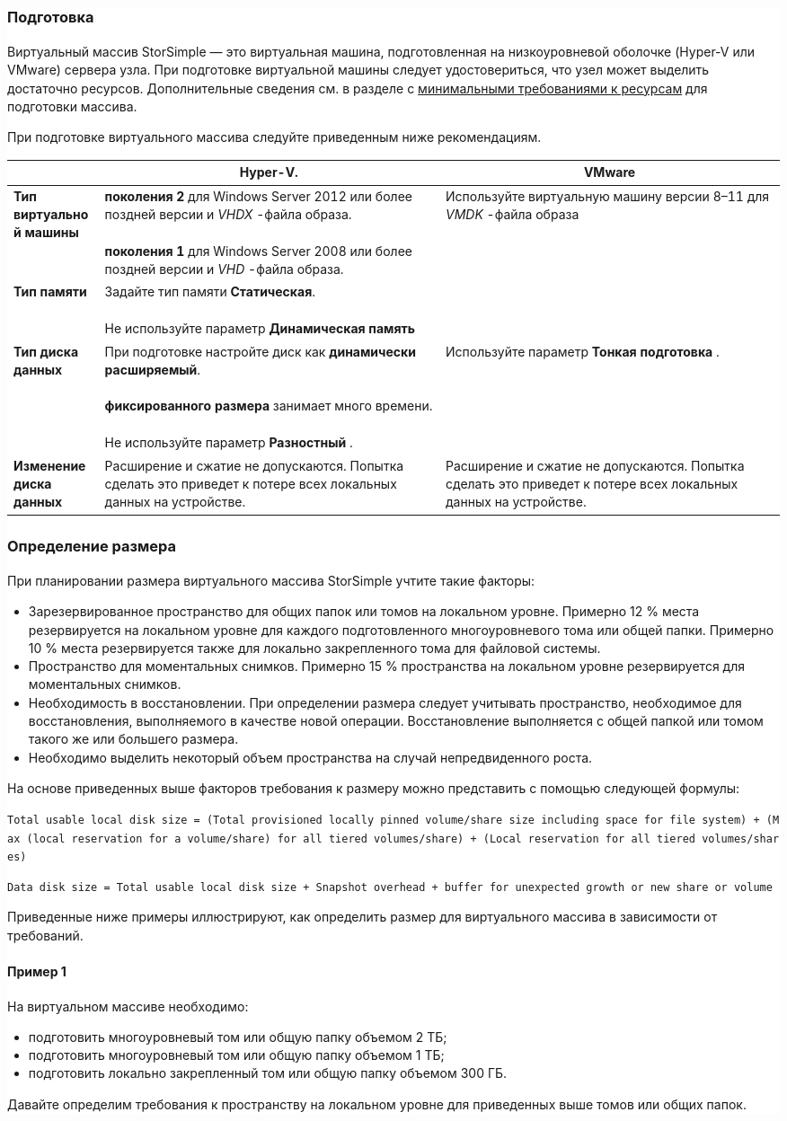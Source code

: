 ### <a name="provisioning"></a>Подготовка
Виртуальный массив StorSimple — это виртуальная машина, подготовленная на низкоуровневой оболочке (Hyper-V или VMware) сервера узла. При подготовке виртуальной машины следует удостовериться, что узел может выделить достаточно ресурсов. Дополнительные сведения см. в разделе с [минимальными требованиями к ресурсам](storsimple-ova-deploy2-provision-hyperv.md#step-1-ensure-that-the-host-system-meets-minimum-virtual-device-requirements) для подготовки массива. 

При подготовке виртуального массива следуйте приведенным ниже рекомендациям.

|  | Hyper-V. | VMware |
| --- | --- | --- |
| **Тип виртуальной машины** |**поколения 2** для Windows Server 2012 или более поздней версии и *VHDX* -файла образа. <br></br> **поколения 1** для Windows Server 2008 или более поздней версии и *VHD* -файла образа. |Используйте виртуальную машину версии 8–11 для *VMDK* -файла образа |
| **Тип памяти** |Задайте тип памяти **Статическая**. <br></br> Не используйте параметр **Динамическая память** | |
| **Тип диска данных** |При подготовке настройте диск как **динамически расширяемый**.<br></br> **фиксированного размера** занимает много времени. <br></br> Не используйте параметр **Разностный** . |Используйте параметр **Тонкая подготовка** . |
| **Изменение диска данных** |Расширение и сжатие не допускаются. Попытка сделать это приведет к потере всех локальных данных на устройстве. |Расширение и сжатие не допускаются. Попытка сделать это приведет к потере всех локальных данных на устройстве. |

### <a name="sizing"></a>Определение размера
При планировании размера виртуального массива StorSimple учтите такие факторы:

* Зарезервированное пространство для общих папок или томов на локальном уровне. Примерно 12 % места резервируется на локальном уровне для каждого подготовленного многоуровневого тома или общей папки. Примерно 10 % места резервируется также для локально закрепленного тома для файловой системы.
* Пространство для моментальных снимков. Примерно 15 % пространства на локальном уровне резервируется для моментальных снимков.
* Необходимость в восстановлении. При определении размера следует учитывать пространство, необходимое для восстановления, выполняемого в качестве новой операции. Восстановление выполняется с общей папкой или томом такого же или большего размера.
* Необходимо выделить некоторый объем пространства на случай непредвиденного роста.

На основе приведенных выше факторов требования к размеру можно представить с помощью следующей формулы:

`Total usable local disk size = (Total provisioned locally pinned volume/share size including space for file system) + (Max (local reservation for a volume/share) for all tiered volumes/share) + (Local reservation for all tiered volumes/shares)`

`Data disk size = Total usable local disk size + Snapshot overhead + buffer for unexpected growth or new share or volume`

Приведенные ниже примеры иллюстрируют, как определить размер для виртуального массива в зависимости от требований.

#### <a name="example-1"></a>Пример 1
На виртуальном массиве необходимо: 

* подготовить многоуровневый том или общую папку объемом 2 ТБ;
* подготовить многоуровневый том или общую папку объемом 1 ТБ;
* подготовить локально закрепленный том или общую папку объемом 300 ГБ.

Давайте определим требования к пространству на локальном уровне для приведенных выше томов или общих папок. 
